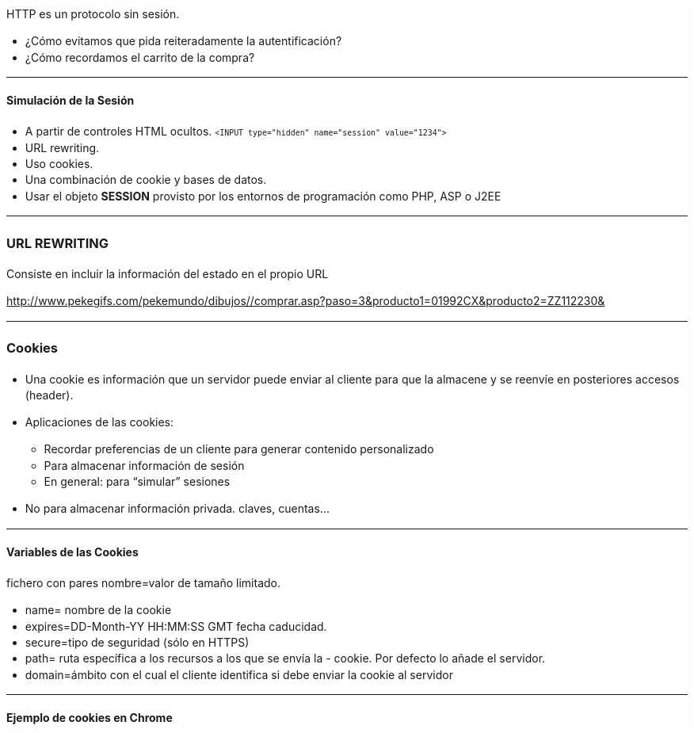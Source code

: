 HTTP es un protocolo sin sesión.

- ¿Cómo evitamos que pida reiteradamente la autentificación?
- ¿Cómo recordamos el carrito de la compra?

---

#### Simulación de la Sesión

- A partir de controles HTML ocultos.
<small>```<INPUT type="hidden" name="session" value="1234">```</small>
- URL rewriting.
- Uso cookies.
- Una combinación de cookie y bases de datos.
- Usar el objeto **SESSION**  provisto por los entornos de programación como PHP, ASP o J2EE

---

### URL REWRITING
Consiste en incluir la información del estado en el propio URL

http://www.pekegifs.com/pekemundo/dibujos//comprar.asp?paso=3&producto1=01992CX&producto2=ZZ112230&

---

### Cookies
- Una cookie es información que un servidor puede enviar al cliente para que la almacene y se reenvíe en posteriores accesos (header).


- Aplicaciones de las cookies:
    - Recordar preferencias de un cliente para generar contenido personalizado
    - Para almacenar información de sesión
    - En general: para “simular” sesiones
- No para almacenar información privada. claves, cuentas...


---

#### Variables de las  Cookies
fichero con pares nombre=valor de tamaño limitado.

- name= nombre de la cookie
- expires=DD-Month-YY HH:MM:SS GMT fecha caducidad.
- secure=tipo de seguridad (sólo en HTTPS)
- path= ruta específica a los recursos a los que se envía la - cookie. Por defecto lo añade el servidor.
- domain=ámbito con el cual el cliente identifica si debe enviar la cookie al servidor

---

#### Ejemplo de cookies  en Chrome
